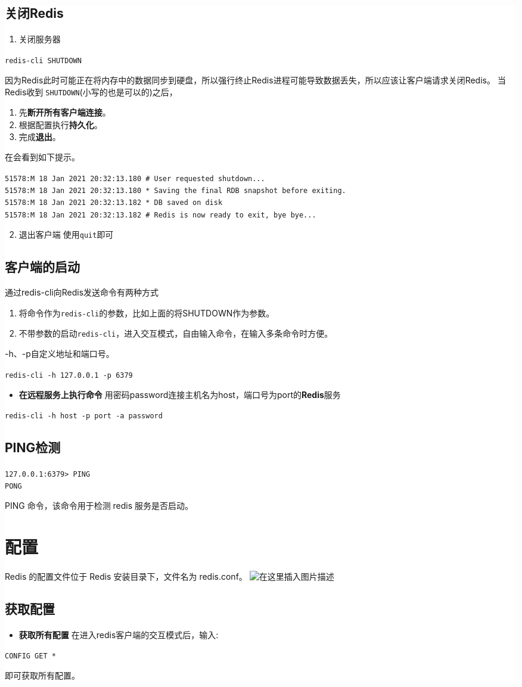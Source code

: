 ## 关闭Redis

1. 关闭服务器
```
redis-cli SHUTDOWN
```
因为Redis此时可能正在将内存中的数据同步到硬盘，所以强行终止Redis进程可能导致数据丢失，所以应该让客户端请求关闭Redis。
当Redis收到 `SHUTDOWN`(小写的也是可以的)之后，

 1. 先**断开所有客户端连接**。
 2. 根据配置执行**持久化**。
 3. 完成**退出**。

在会看到如下提示。
```
51578:M 18 Jan 2021 20:32:13.180 # User requested shutdown...
51578:M 18 Jan 2021 20:32:13.180 * Saving the final RDB snapshot before exiting.
51578:M 18 Jan 2021 20:32:13.182 * DB saved on disk
51578:M 18 Jan 2021 20:32:13.182 # Redis is now ready to exit, bye bye...
```


2. 退出客户端
使用`quit`即可


## 客户端的启动
通过redis-cli向Redis发送命令有两种方式

 1. 将命令作为`redis-cli`的参数，比如上面的将SHUTDOWN作为参数。

 2. 不带参数的启动`redis-cli`，进入交互模式，自由输入命令，在输入多条命令时方便。

-h、-p自定义地址和端口号。
```
redis-cli -h 127.0.0.1 -p 6379
```

+ **在远程服务上执行命令**
用密码password连接主机名为host，端口号为port的**Redis**服务
```
redis-cli -h host -p port -a password
```

## PING检测
```
127.0.0.1:6379> PING
PONG
```
PING 命令，该命令用于检测 redis 服务是否启动。



# 配置
Redis 的配置文件位于 Redis 安装目录下，文件名为 redis.conf。
![在这里插入图片描述](https://img-blog.csdnimg.cn/20210119134549587.png?x-oss-process=image/watermark,type_ZmFuZ3poZW5naGVpdGk,shadow_10,text_aHR0cHM6Ly9ibG9nLmNzZG4ubmV0L3FxXzQ0ODQ2MzI0,size_16,color_FFFFFF,t_70)
## 获取配置
+ **获取所有配置**
在进入redis客户端的交互模式后，输入:
```
CONFIG GET *
```
即可获取所有配置。
